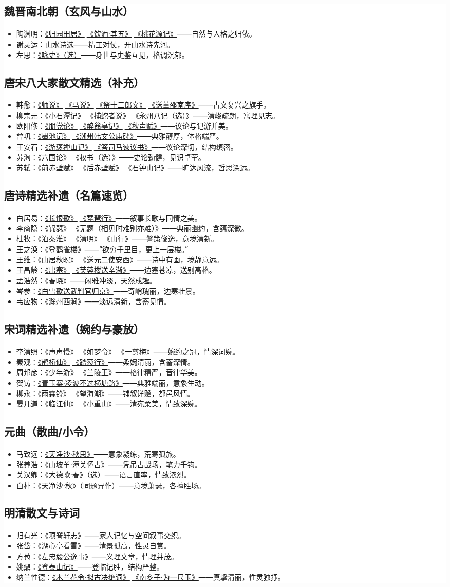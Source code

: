 ## 魏晋南北朝（玄风与山水）
- 陶渊明：[《归园田居》](./诗词/魏晋南北朝/归园田居.md) [《饮酒·其五》](./诗词/魏晋南北朝/饮酒·其五.md) [《桃花源记》](./诗词/魏晋南北朝/桃花源记.md)——自然与人格之归依。
- 谢灵运：[山水诗选](./诗词/魏晋南北朝/谢灵运山水诗（选）.md)——精工对仗，开山水诗先河。
- 左思：[《咏史》（选）](./诗词/魏晋南北朝/咏史（选）.md)——身世与史鉴互见，格调沉郁。

## 唐宋八大家散文精选（补充）
- 韩愈：[《师说》](./序记/师说.md) [《马说》](./序记/马说.md) [《祭十二郎文》](./序记/祭十二郎文.md) [《送董邵南序》](./序记/送董邵南序.md)——古文复兴之旗手。
- 柳宗元：[《小石潭记》](./序记/小石潭记.md) [《捕蛇者说》](./序记/捕蛇者说.md) [《永州八记（选）》](./序记/永州八记（选）.md)——清峻疏朗，寓理见志。
- 欧阳修：[《朋党论》](./序记/朋党论.md) [《醉翁亭记》](./序记/醉翁亭记.md) [《秋声赋》](./赋辞/秋声赋.md)——议论与记游并美。
- 曾巩：[《墨池记》](./序记/墨池记.md) [《潮州韩文公庙碑》](./铭碑/潮州韩文公庙碑.md)——典雅醇厚，体格端严。
- 王安石：[《游褒禅山记》](./序记/游褒禅山记.md) [《答司马谏议书》](./表疏/答司马谏议书.md)——议论深切，结构缜密。
- 苏洵：[《六国论》](./序记/六国论.md) [《权书（选）》](./序记/权书（选）.md)——史论劲健，见识卓荦。
- 苏轼：[《前赤壁赋》](./赋辞/前赤壁赋.md) [《后赤壁赋》](./赋辞/后赤壁赋.md) [《石钟山记》](./序记/石钟山记.md)——旷达风流，哲思深远。

## 唐诗精选补遗（名篇速览）
 - 白居易：[《长恨歌》](./诗词/唐诗/长恨歌.md) [《琵琶行》](./诗词/唐诗/琵琶行.md)——叙事长歌与同情之美。
 - 李商隐：[《锦瑟》](./诗词/唐诗/锦瑟.md) [《无题（相见时难别亦难）》](./诗词/唐诗/无题（相见时难别亦难）.md)——典丽幽约，含蕴深微。
 - 杜牧：[《泊秦淮》](./诗词/唐诗/泊秦淮.md) [《清明》](./诗词/唐诗/清明.md) [《山行》](./诗词/唐诗/山行.md)——警策俊逸，意境清新。
 - 王之涣：[《登鹳雀楼》](./诗词/唐诗/登鹳雀楼.md)——“欲穷千里目，更上一层楼。”
 - 王维：[《山居秋暝》](./诗词/唐诗/山居秋暝.md) [《送元二使安西》](./诗词/唐诗/送元二使安西.md)——诗中有画，境静意远。
 - 王昌龄：[《出塞》](./诗词/唐诗/出塞.md) [《芙蓉楼送辛渐》](./诗词/唐诗/芙蓉楼送辛渐.md)——边塞苍凉，送别高格。
 - 孟浩然：[《春晓》](./诗词/唐诗/春晓.md)——闲雅冲淡，天然成趣。
 - 岑参：[《白雪歌送武判官归京》](./诗词/唐诗/白雪歌送武判官归京.md)——奇峭瑰丽，边寒壮景。
 - 韦应物：[《滁州西涧》](./诗词/唐诗/滁州西涧.md)——淡远清新，含蓄见情。

## 宋词精选补遗（婉约与豪放）
 - 李清照：[《声声慢》](./诗词/词/声声慢.md) [《如梦令》](./诗词/词/如梦令.md) [《一剪梅》](./诗词/词/一剪梅.md)——婉约之冠，情深词婉。
 - 秦观：[《鹊桥仙》](./诗词/词/鹊桥仙.md) [《踏莎行》](./诗词/词/踏莎行.md)——柔婉清丽，含蓄深情。
 - 周邦彦：[《少年游》](./诗词/词/少年游.md) [《兰陵王》](./诗词/词/兰陵王.md)——格律精严，音律华美。
 - 贺铸：[《青玉案·凌波不过横塘路》](./诗词/词/青玉案·凌波不过横塘路.md)——典雅端丽，意象生动。
 - 柳永：[《雨霖铃》](./诗词/词/雨霖铃.md) [《望海潮》](./诗词/词/望海潮.md)——铺叙详赡，都邑风情。
 - 晏几道：[《临江仙》](./诗词/词/临江仙.md) [《小重山》](./诗词/词/小重山.md)——清宛柔美，情致深婉。

## 元曲（散曲/小令）
- 马致远：[《天净沙·秋思》](./诗词/元曲/天净沙·秋思.md)——意象凝练，荒寒孤旅。
- 张养浩：[《山坡羊·潼关怀古》](./诗词/元曲/山坡羊·潼关怀古.md)——凭吊古战场，笔力千钧。
- 关汉卿：[《大德歌·春》（选）](./诗词/元曲/大德歌·春（选）.md)——语言直率，情致浓烈。
- 白朴：[《天净沙·秋》](./诗词/元曲/天净沙·秋.md)（同题异作）——意境萧瑟，各擅胜场。

## 明清散文与诗词
- 归有光：[《项脊轩志》](./诗词/明清/项脊轩志.md)——家人记忆与空间叙事交织。
- 张岱：[《湖心亭看雪》](./诗词/明清/湖心亭看雪.md)——清景孤高，性灵自赏。
- 方苞：[《左忠毅公逸事》](./诗词/明清/左忠毅公逸事.md)——义理文章，情理并茂。
- 姚鼐：[《登泰山记》](./诗词/明清/登泰山记.md)——登临记胜，结构严整。
- 纳兰性德：[《木兰花令·拟古决绝词》](./诗词/明清/木兰花令·拟古决绝词.md) [《南乡子·为一尺玉》](./诗词/明清/南乡子·为一尺玉.md)——真挚清丽，性灵独抒。
